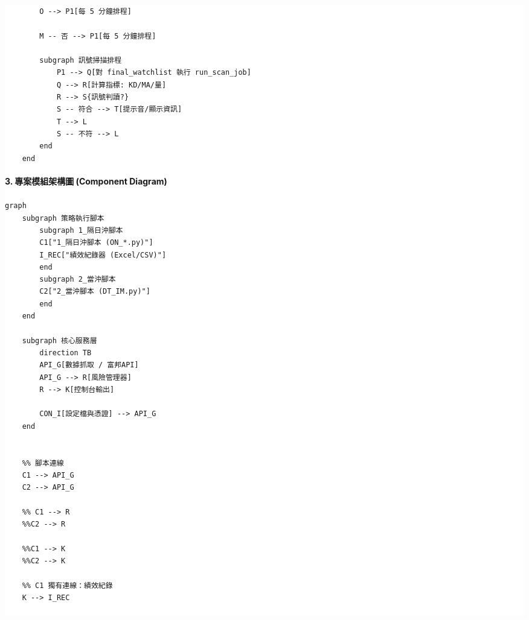 ```mermaid
        O --> P1[每 5 分鐘排程]
        
        M -- 否 --> P1[每 5 分鐘排程]
        
        subgraph 訊號掃描排程
            P1 --> Q[對 final_watchlist 執行 run_scan_job]
            Q --> R[計算指標: KD/MA/量]
            R --> S{訊號判讀?}
            S -- 符合 --> T[提示音/顯示資訊]
            T --> L
            S -- 不符 --> L
        end
    end
```
#### 3. 專案模組架構圖 (Component Diagram)
```mermaid
graph 
    subgraph 策略執行腳本
        subgraph 1_隔日沖腳本
        C1["1_隔日沖腳本 (ON_*.py)"]
        I_REC["績效紀錄器 (Excel/CSV)"]
        end
        subgraph 2_當沖腳本
        C2["2_當沖腳本 (DT_IM.py)"]
        end
    end
    
    subgraph 核心服務層
        direction TB
        API_G[數據抓取 / 富邦API]
        API_G --> R[風險管理器]
        R --> K[控制台輸出]
        
        CON_I[設定檔與憑證] --> API_G
    end
    

    %% 腳本連線
    C1 --> API_G
    C2 --> API_G
    
    %% C1 --> R
    %%C2 --> R
    
    %%C1 --> K
    %%C2 --> K
    
    %% C1 獨有連線：績效紀錄
    K --> I_REC
    
```
